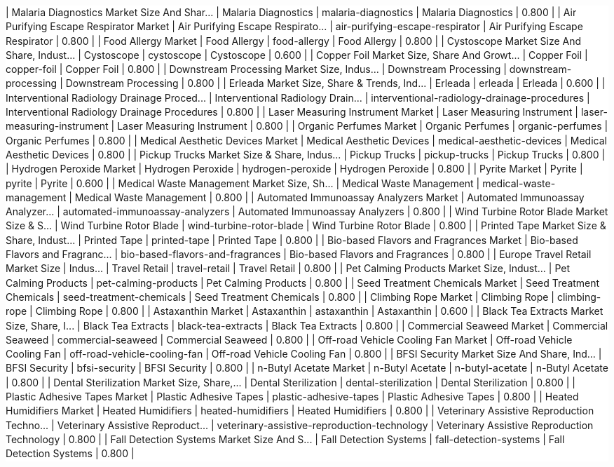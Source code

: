 | Malaria Diagnostics Market Size And Shar... | Malaria Diagnostics | malaria-diagnostics | Malaria Diagnostics | 0.800 |
| Air Purifying Escape Respirator Market | Air Purifying Escape Respirato... | air-purifying-escape-respirator | Air Purifying Escape Respirator | 0.800 |
| Food Allergy Market | Food Allergy | food-allergy | Food Allergy | 0.800 |
| Cystoscope Market Size And Share, Indust... | Cystoscope | cystoscope | Cystoscope | 0.600 |
| Copper Foil Market Size, Share And Growt... | Copper Foil | copper-foil | Copper Foil | 0.800 |
| Downstream Processing Market Size, Indus... | Downstream Processing | downstream-processing | Downstream Processing | 0.800 |
| Erleada Market Size, Share & Trends, Ind... | Erleada | erleada | Erleada | 0.600 |
| Interventional Radiology Drainage Proced... | Interventional Radiology Drain... | interventional-radiology-drainage-procedures | Interventional Radiology Drainage Procedures | 0.800 |
| Laser Measuring Instrument Market | Laser Measuring Instrument | laser-measuring-instrument | Laser Measuring Instrument | 0.800 |
| Organic Perfumes Market | Organic Perfumes | organic-perfumes | Organic Perfumes | 0.800 |
| Medical Aesthetic Devices Market | Medical Aesthetic Devices | medical-aesthetic-devices | Medical Aesthetic Devices | 0.800 |
| Pickup Trucks Market Size & Share, Indus... | Pickup Trucks | pickup-trucks | Pickup Trucks | 0.800 |
| Hydrogen Peroxide Market | Hydrogen Peroxide | hydrogen-peroxide | Hydrogen Peroxide | 0.800 |
| Pyrite Market | Pyrite | pyrite | Pyrite | 0.600 |
| Medical Waste Management Market Size, Sh... | Medical Waste Management | medical-waste-management | Medical Waste Management | 0.800 |
| Automated Immunoassay Analyzers Market | Automated Immunoassay Analyzer... | automated-immunoassay-analyzers | Automated Immunoassay Analyzers | 0.800 |
| Wind Turbine Rotor Blade Market Size & S... | Wind Turbine Rotor Blade | wind-turbine-rotor-blade | Wind Turbine Rotor Blade | 0.800 |
| Printed Tape Market Size & Share, Indust... | Printed Tape | printed-tape | Printed Tape | 0.800 |
| Bio-based Flavors and Fragrances Market | Bio-based Flavors and Fragranc... | bio-based-flavors-and-fragrances | Bio-based Flavors and Fragrances | 0.800 |
| Europe Travel Retail Market Size | Indus... | Travel Retail | travel-retail | Travel Retail | 0.800 |
| Pet Calming Products Market Size, Indust... | Pet Calming Products | pet-calming-products | Pet Calming Products | 0.800 |
| Seed Treatment Chemicals Market | Seed Treatment Chemicals | seed-treatment-chemicals | Seed Treatment Chemicals | 0.800 |
| Climbing Rope Market | Climbing Rope | climbing-rope | Climbing Rope | 0.800 |
| Astaxanthin Market | Astaxanthin | astaxanthin | Astaxanthin | 0.600 |
| Black Tea Extracts Market Size, Share, I... | Black Tea Extracts | black-tea-extracts | Black Tea Extracts | 0.800 |
| Commercial Seaweed Market | Commercial Seaweed | commercial-seaweed | Commercial Seaweed | 0.800 |
| Off-road Vehicle Cooling Fan Market | Off-road Vehicle Cooling Fan | off-road-vehicle-cooling-fan | Off-road Vehicle Cooling Fan | 0.800 |
| BFSI Security Market Size And Share, Ind... | BFSI Security | bfsi-security | BFSI Security | 0.800 |
| n-Butyl Acetate Market | n-Butyl Acetate | n-butyl-acetate | n-Butyl Acetate | 0.800 |
| Dental Sterilization Market Size, Share,... | Dental Sterilization | dental-sterilization | Dental Sterilization | 0.800 |
| Plastic Adhesive Tapes Market | Plastic Adhesive Tapes | plastic-adhesive-tapes | Plastic Adhesive Tapes | 0.800 |
| Heated Humidifiers Market | Heated Humidifiers | heated-humidifiers | Heated Humidifiers | 0.800 |
| Veterinary Assistive Reproduction Techno... | Veterinary Assistive Reproduct... | veterinary-assistive-reproduction-technology | Veterinary Assistive Reproduction Technology | 0.800 |
| Fall Detection Systems Market Size And S... | Fall Detection Systems | fall-detection-systems | Fall Detection Systems | 0.800 |
